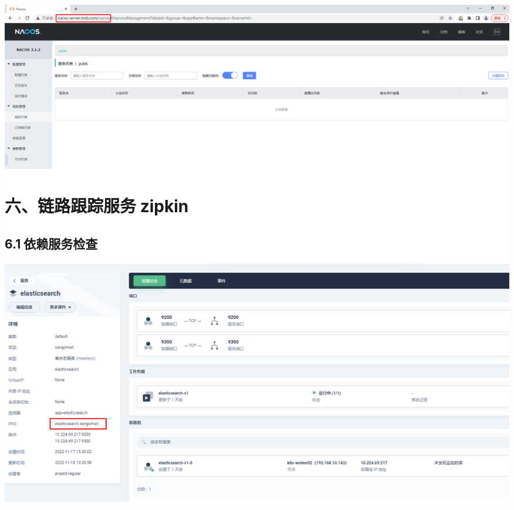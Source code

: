 



![image-20221118121957200](微服务部署前中间件部署.assets/image-20221118121957200.png)







# 六、链路跟踪服务 zipkin



## 6.1 依赖服务检查



![image-20221118132728304](微服务部署前中间件部署.assets/image-20221118132728304.png)
